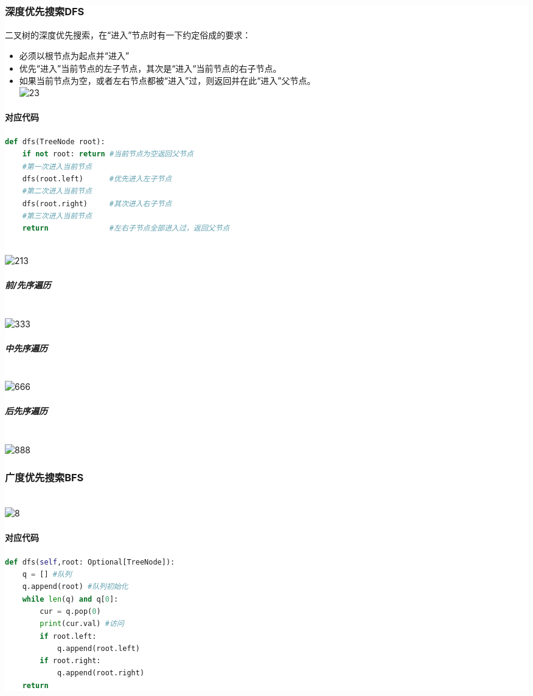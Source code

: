 ### 深度优先搜索DFS
二叉树的深度优先搜索，在“进入”节点时有一下约定俗成的要求：
* 必须以根节点为起点并“进入”
* 优先“进入”当前节点的左子节点，其次是“进入“当前节点的右子节点。
* 如果当前节点为空，或者左右节点都被“进入”过，则返回并在此“进入”父节点。
<br> <img width="1018" alt="23" src="https://user-images.githubusercontent.com/74708198/160955845-2c47f1a9-86af-44bd-941c-b85b65e32df6.png">

#### 对应代码

```Python
def dfs(TreeNode root):
    if not root: return #当前节点为空返回父节点
    #第一次进入当前节点
    dfs(root.left)      #优先进入左子节点
    #第二次进入当前节点
    dfs(root.right)     #其次进入右子节点
    #第三次进入当前节点
    return              #左右子节点全部进入过，返回父节点
```

<br> <img width="1031" alt="213" src="https://user-images.githubusercontent.com/74708198/160957844-3c174247-330a-4c78-ac1e-052f0f634e7f.png">

##### 前/先序遍历

<br> <img width="1044" alt="333" src="https://user-images.githubusercontent.com/74708198/160958157-a8f06f80-d205-4d70-a680-ea09d8f361c5.png">

##### 中先序遍历

<br> <img width="1037" alt="666" src="https://user-images.githubusercontent.com/74708198/160958629-bae01cb9-2c2e-47b0-a49b-ad632d4dab7c.png">

##### 后先序遍历

<br> <img width="1031" alt="888" src="https://user-images.githubusercontent.com/74708198/160958742-1ad68c02-b6b9-49d0-963d-ff7629bf9e00.png">

### 广度优先搜索BFS

<br> <img width="1005" alt="8" src="https://user-images.githubusercontent.com/74708198/160959197-18581c10-50d9-4909-86b2-8f4df9ebda0e.png">

#### 对应代码

```Python
def dfs(self,root: Optional[TreeNode]):
    q = [] #队列
    q.append(root) #队列初始化
    while len(q) and q[0]:
        cur = q.pop(0)
        print(cur.val) #访问
        if root.left:
            q.append(root.left)
        if root.right:
            q.append(root.right)
    return
```
